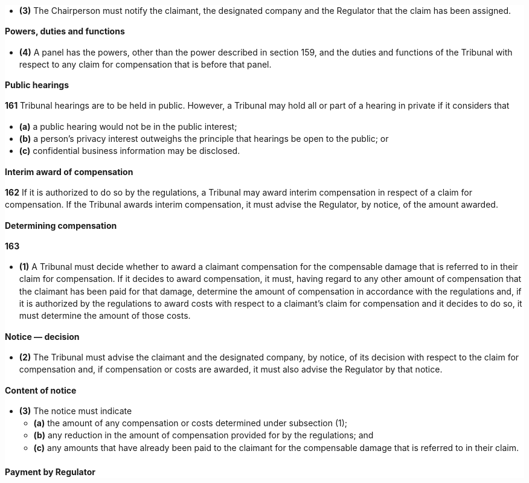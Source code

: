 - **(3)** The Chairperson must notify the claimant, the designated company and the Regulator that the claim has been assigned.

**Powers, duties and functions**

- **(4)** A panel has the powers, other than the power described in section 159, and the duties and functions of the Tribunal with respect to any claim for compensation that is before that panel.




**Public hearings**

**161** Tribunal hearings are to be held in public. However, a Tribunal may hold all or part of a hearing in private if it considers that
- **(a)** a public hearing would not be in the public interest;
- **(b)** a person’s privacy interest outweighs the principle that hearings be open to the public; or
- **(c)** confidential business information may be disclosed.




**Interim award of compensation**

**162** If it is authorized to do so by the regulations, a Tribunal may award interim compensation in respect of a claim for compensation. If the Tribunal awards interim compensation, it must advise the Regulator, by notice, of the amount awarded.




**Determining compensation**

**163** 

- **(1)** A Tribunal must decide whether to award a claimant compensation for the compensable damage that is referred to in their claim for compensation. If it decides to award compensation, it must, having regard to any other amount of compensation that the claimant has been paid for that damage, determine the amount of compensation in accordance with the regulations and, if it is authorized by the regulations to award costs with respect to a claimant’s claim for compensation and it decides to do so, it must determine the amount of those costs.

**Notice — decision**

- **(2)** The Tribunal must advise the claimant and the designated company, by notice, of its decision with respect to the claim for compensation and, if compensation or costs are awarded, it must also advise the Regulator by that notice.

**Content of notice**

- **(3)** The notice must indicate
	- **(a)** the amount of any compensation or costs determined under subsection (1);
	- **(b)** any reduction in the amount of compensation provided for by the regulations; and
	- **(c)** any amounts that have already been paid to the claimant for the compensable damage that is referred to in their claim.




#### Payment by Regulator

